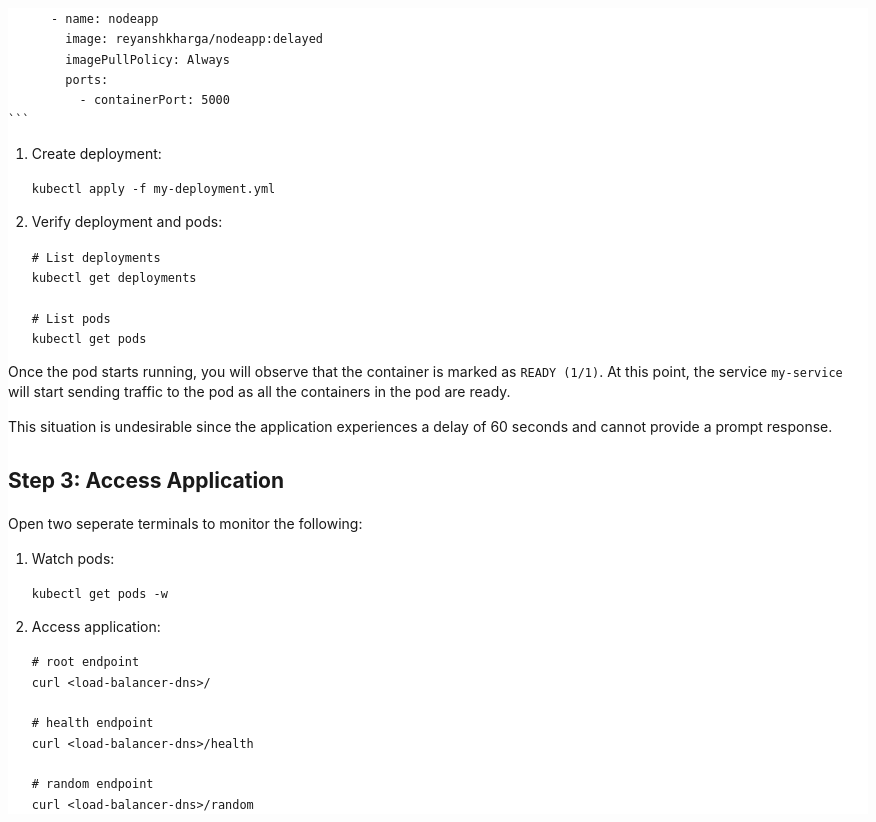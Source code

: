           - name: nodeapp
            image: reyanshkharga/nodeapp:delayed
            imagePullPolicy: Always
            ports:
              - containerPort: 5000
    ```

1. Create deployment:

    ```
    kubectl apply -f my-deployment.yml
    ```

2. Verify deployment and pods:

    ```
    # List deployments
    kubectl get deployments

    # List pods
    kubectl get pods
    ```

Once the pod starts running, you will observe that the container is marked as `READY (1/1)`. At this point, the service `my-service` will start sending traffic to the pod as all the containers in the pod are ready.

This situation is undesirable since the application experiences a delay of 60 seconds and cannot provide a prompt response.


## Step 3: Access Application

Open two seperate terminals to monitor the following:

1. Watch pods:

    ```
    kubectl get pods -w
    ```

3. Access application:

    ```
    # root endpoint
    curl <load-balancer-dns>/

    # health endpoint
    curl <load-balancer-dns>/health

    # random endpoint
    curl <load-balancer-dns>/random
    ```
